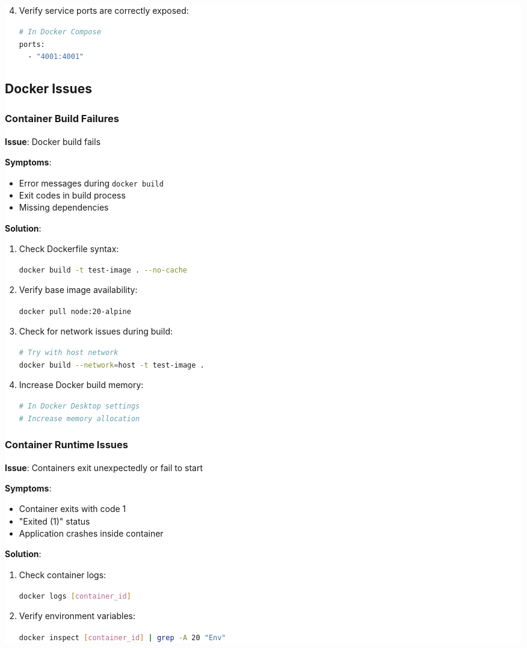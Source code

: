 4. Verify service ports are correctly exposed:
   ```bash
   # In Docker Compose
   ports:
     - "4001:4001"
   ```

## Docker Issues

### Container Build Failures

**Issue**: Docker build fails

**Symptoms**:
- Error messages during `docker build`
- Exit codes in build process
- Missing dependencies

**Solution**:
1. Check Dockerfile syntax:
   ```bash
   docker build -t test-image . --no-cache
   ```

2. Verify base image availability:
   ```bash
   docker pull node:20-alpine
   ```

3. Check for network issues during build:
   ```bash
   # Try with host network
   docker build --network=host -t test-image .
   ```

4. Increase Docker build memory:
   ```bash
   # In Docker Desktop settings
   # Increase memory allocation
   ```

### Container Runtime Issues

**Issue**: Containers exit unexpectedly or fail to start

**Symptoms**:
- Container exits with code 1
- "Exited (1)" status
- Application crashes inside container

**Solution**:
1. Check container logs:
   ```bash
   docker logs [container_id]
   ```

2. Verify environment variables:
   ```bash
   docker inspect [container_id] | grep -A 20 "Env"
   ```
